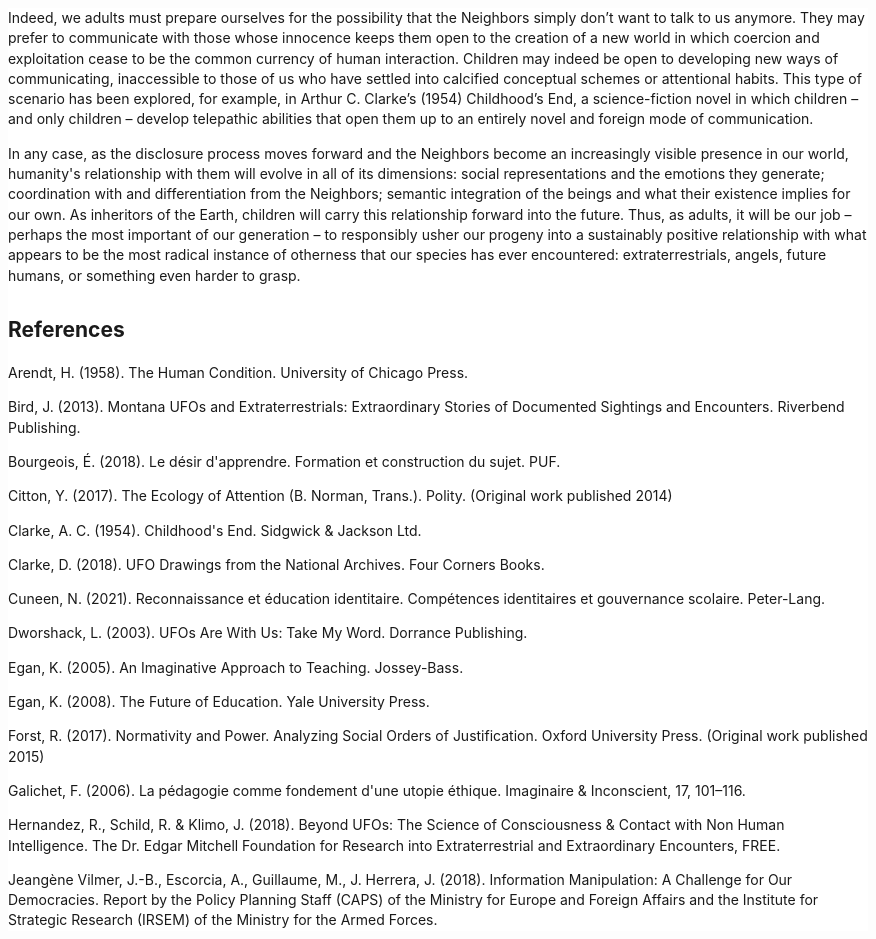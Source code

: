 Indeed, we adults must prepare ourselves for the possibility that the Neighbors simply don’t want to talk to us anymore. They may prefer to communicate with those whose innocence keeps them open to the creation of a new world in which coercion and exploitation cease to be the common currency of human interaction. Children may indeed be open to developing new ways of communicating, inaccessible to those of us who have settled into calcified conceptual schemes or attentional habits. This type of scenario has been explored, for example, in Arthur C. Clarke’s (1954) Childhood’s End, a science-fiction novel in which children – and only children – develop telepathic abilities that open them up to an entirely novel and foreign mode of communication. 

In any case, as the disclosure process moves forward and the Neighbors become an increasingly visible presence in our world, humanity's relationship with them will evolve in all of its dimensions: social representations and the emotions they generate; coordination with and differentiation from the Neighbors; semantic integration of the beings and what their existence implies for our own. As inheritors of the Earth, children will carry this relationship forward into the future. Thus, as adults, it will be our job – perhaps the most important of our generation – to responsibly usher our progeny into a sustainably positive relationship with what appears to be the most radical instance of otherness that our species has ever encountered: extraterrestrials, angels, future humans, or something even harder to grasp.

## References 
Arendt, H. (1958). The Human Condition. University of Chicago Press.

Bird, J. (2013). Montana UFOs and Extraterrestrials: Extraordinary Stories of Documented Sightings and Encounters. Riverbend Publishing.

Bourgeois, É. (2018). Le désir d'apprendre. Formation et construction du sujet. PUF.

Citton, Y. (2017). The Ecology of Attention (B. Norman, Trans.). Polity. (Original work published 2014)

Clarke, A. C. (1954). Childhood's End. Sidgwick & Jackson Ltd.

Clarke, D. (2018). UFO Drawings from the National Archives. Four Corners Books.

Cuneen, N. (2021). Reconnaissance et éducation identitaire. Compétences identitaires et gouvernance scolaire. Peter-Lang.

Dworshack, L. (2003). UFOs Are With Us: Take My Word. Dorrance Publishing.

Egan, K. (2005). An Imaginative Approach to Teaching. Jossey-Bass.

Egan, K. (2008). The Future of Education. Yale University Press.

Forst, R. (2017). Normativity and Power. Analyzing Social Orders of Justification. Oxford University Press. (Original work published 2015)

Galichet, F. (2006). La pédagogie comme fondement d'une utopie éthique. Imaginaire & Inconscient, 17, 101–116.

Hernandez, R., Schild, R. & Klimo, J. (2018). Beyond UFOs: The Science of Consciousness & Contact with Non Human Intelligence. The Dr. Edgar Mitchell Foundation for Research into Extraterrestrial and Extraordinary Encounters, FREE.

Jeangène Vilmer, J.-B., Escorcia, A., Guillaume, M., J. Herrera, J. (2018). Information Manipulation: A Challenge for Our Democracies. Report by the Policy Planning Staff (CAPS) of the Ministry for Europe and Foreign Affairs and the Institute for Strategic Research (IRSEM) of the Ministry for the Armed Forces.
